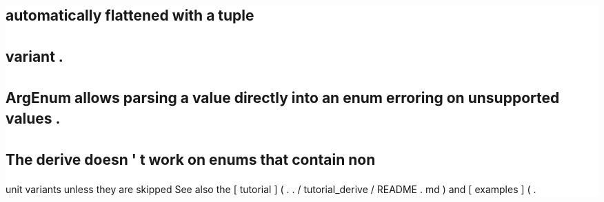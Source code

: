 automatically
flattened
with
a
tuple
-
variant
.
-
ArgEnum
allows
parsing
a
value
directly
into
an
enum
erroring
on
unsupported
values
.
-
The
derive
doesn
'
t
work
on
enums
that
contain
non
-
unit
variants
unless
they
are
skipped
See
also
the
[
tutorial
]
(
.
.
/
tutorial_derive
/
README
.
md
)
and
[
examples
]
(
.